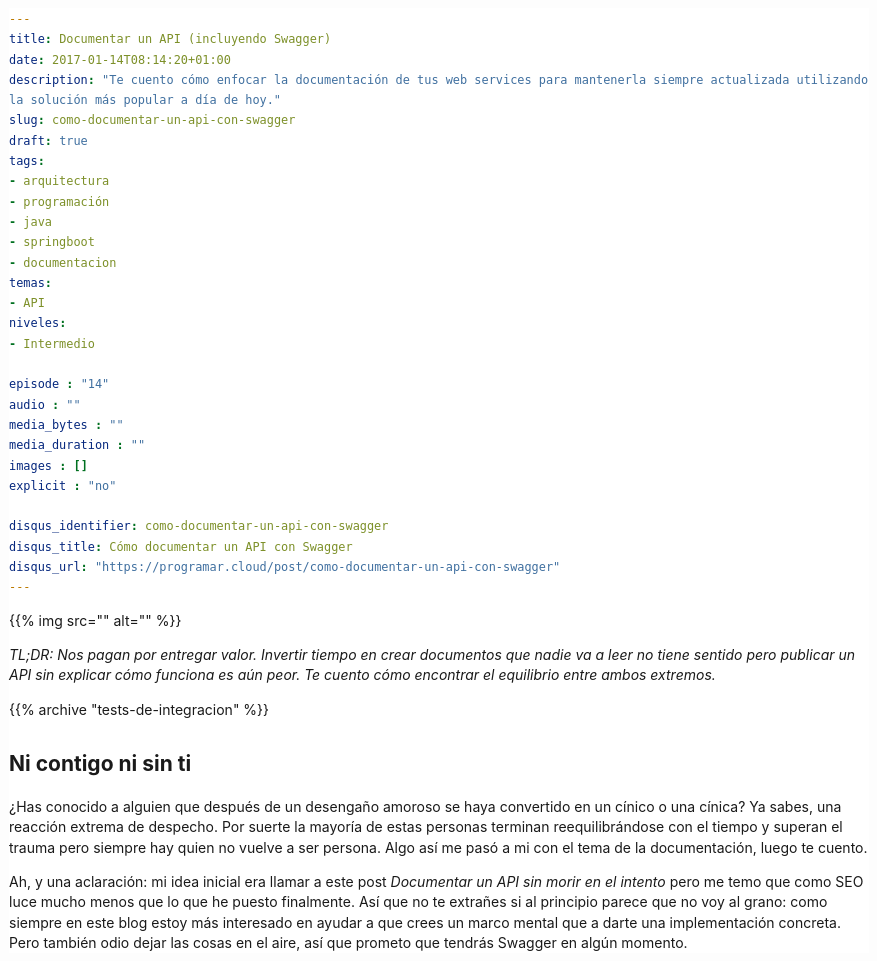 ```yaml
---
title: Documentar un API (incluyendo Swagger)
date: 2017-01-14T08:14:20+01:00
description: "Te cuento cómo enfocar la documentación de tus web services para mantenerla siempre actualizada utilizando la solución más popular a día de hoy."
slug: como-documentar-un-api-con-swagger
draft: true
tags:
- arquitectura
- programación
- java
- springboot
- documentacion
temas:
- API
niveles:
- Intermedio

episode : "14"
audio : ""
media_bytes : ""
media_duration : ""
images : []
explicit : "no"

disqus_identifier: como-documentar-un-api-con-swagger
disqus_title: Cómo documentar un API con Swagger
disqus_url: "https://programar.cloud/post/como-documentar-un-api-con-swagger"
---
```


{{% img src="" alt="" %}}


*TL;DR: Nos pagan por entregar valor. Invertir tiempo en crear documentos que nadie va a leer no tiene sentido pero publicar un API sin explicar cómo funciona es aún peor. Te cuento cómo encontrar el equilibrio entre ambos extremos.*

{{% archive "tests-de-integracion" %}}

## Ni contigo ni sin ti

¿Has conocido a alguien que después de un desengaño amoroso se haya convertido en un cínico o una cínica? Ya sabes, una reacción extrema de despecho. Por suerte la mayoría de estas personas terminan reequilibrándose con el tiempo y superan el trauma pero siempre hay quien no vuelve a ser persona. Algo así me pasó a mi con el tema de la documentación, luego te cuento.

Ah, y una aclaración: mi idea inicial era llamar a este post *Documentar un API sin morir en el intento* pero me temo que como SEO luce mucho menos que lo que he puesto finalmente. Así que no te extrañes si al principio parece que no voy al grano: como siempre en este blog estoy más interesado en ayudar a que crees un marco mental que a darte una implementación concreta. Pero también odio dejar las cosas en el aire, así que prometo que tendrás Swagger en algún momento.
